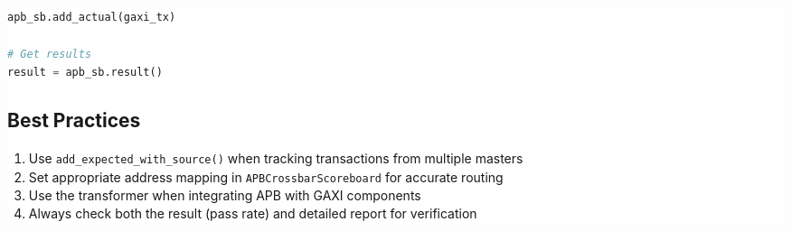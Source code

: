 ```python
apb_sb.add_actual(gaxi_tx)

# Get results
result = apb_sb.result()
```

## Best Practices
1. Use `add_expected_with_source()` when tracking transactions from multiple masters
2. Set appropriate address mapping in `APBCrossbarScoreboard` for accurate routing
3. Use the transformer when integrating APB with GAXI components
4. Always check both the result (pass rate) and detailed report for verification
